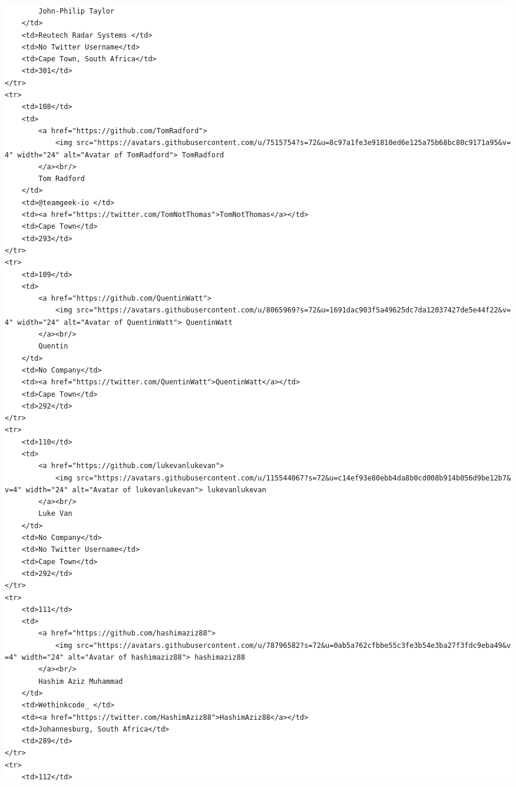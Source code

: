 			John-Philip Taylor
		</td>
		<td>Reutech Radar Systems </td>
		<td>No Twitter Username</td>
		<td>Cape Town, South Africa</td>
		<td>301</td>
	</tr>
	<tr>
		<td>108</td>
		<td>
			<a href="https://github.com/TomRadford">
				<img src="https://avatars.githubusercontent.com/u/7515754?s=72&u=8c97a1fe3e91810ed6e125a75b68bc80c9171a95&v=4" width="24" alt="Avatar of TomRadford"> TomRadford
			</a><br/>
			Tom Radford
		</td>
		<td>@teamgeek-io </td>
		<td><a href="https://twitter.com/TomNotThomas">TomNotThomas</a></td>
		<td>Cape Town</td>
		<td>293</td>
	</tr>
	<tr>
		<td>109</td>
		<td>
			<a href="https://github.com/QuentinWatt">
				<img src="https://avatars.githubusercontent.com/u/8065969?s=72&u=1691dac903f5a49625dc7da12037427de5e44f22&v=4" width="24" alt="Avatar of QuentinWatt"> QuentinWatt
			</a><br/>
			Quentin
		</td>
		<td>No Company</td>
		<td><a href="https://twitter.com/QuentinWatt">QuentinWatt</a></td>
		<td>Cape Town</td>
		<td>292</td>
	</tr>
	<tr>
		<td>110</td>
		<td>
			<a href="https://github.com/lukevanlukevan">
				<img src="https://avatars.githubusercontent.com/u/115544067?s=72&u=c14ef93e80ebb4da8b0cd008b914b056d9be12b7&v=4" width="24" alt="Avatar of lukevanlukevan"> lukevanlukevan
			</a><br/>
			Luke Van
		</td>
		<td>No Company</td>
		<td>No Twitter Username</td>
		<td>Cape Town</td>
		<td>292</td>
	</tr>
	<tr>
		<td>111</td>
		<td>
			<a href="https://github.com/hashimaziz88">
				<img src="https://avatars.githubusercontent.com/u/78796582?s=72&u=0ab5a762cfbbe55c3fe3b54e3ba27f3fdc9eba49&v=4" width="24" alt="Avatar of hashimaziz88"> hashimaziz88
			</a><br/>
			Hashim Aziz Muhammad
		</td>
		<td>Wethinkcode_ </td>
		<td><a href="https://twitter.com/HashimAziz88">HashimAziz88</a></td>
		<td>Johannesburg, South Africa</td>
		<td>289</td>
	</tr>
	<tr>
		<td>112</td>